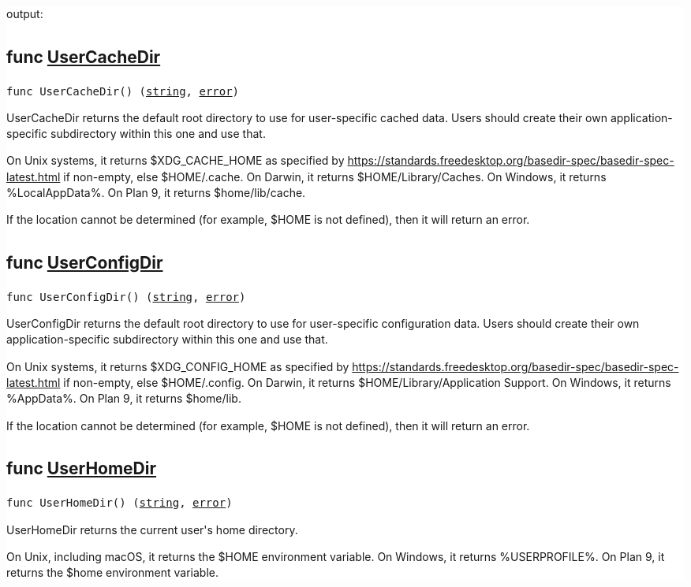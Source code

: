 output:
```txt
```

## <a id="UserCacheDir">func</a> [UserCacheDir](https://golang.org/src/os/file.go?s=11379:11414#L358)
<pre>func UserCacheDir() (<a href="/pkg/builtin/#string">string</a>, <a href="/pkg/builtin/#error">error</a>)</pre>
UserCacheDir returns the default root directory to use for user-specific
cached data. Users should create their own application-specific subdirectory
within this one and use that.

On Unix systems, it returns $XDG_CACHE_HOME as specified by
<a href="https://standards.freedesktop.org/basedir-spec/basedir-spec-latest.html">https://standards.freedesktop.org/basedir-spec/basedir-spec-latest.html</a> if
non-empty, else $HOME/.cache.
On Darwin, it returns $HOME/Library/Caches.
On Windows, it returns %LocalAppData%.
On Plan 9, it returns $home/lib/cache.

If the location cannot be determined (for example, $HOME is not defined),
then it will return an error.



## <a id="UserConfigDir">func</a> [UserConfigDir](https://golang.org/src/os/file.go?s=12713:12749#L409)
<pre>func UserConfigDir() (<a href="/pkg/builtin/#string">string</a>, <a href="/pkg/builtin/#error">error</a>)</pre>
UserConfigDir returns the default root directory to use for user-specific
configuration data. Users should create their own application-specific
subdirectory within this one and use that.

On Unix systems, it returns $XDG_CONFIG_HOME as specified by
<a href="https://standards.freedesktop.org/basedir-spec/basedir-spec-latest.html">https://standards.freedesktop.org/basedir-spec/basedir-spec-latest.html</a> if
non-empty, else $HOME/.config.
On Darwin, it returns $HOME/Library/Application Support.
On Windows, it returns %AppData%.
On Plan 9, it returns $home/lib.

If the location cannot be determined (for example, $HOME is not defined),
then it will return an error.



## <a id="UserHomeDir">func</a> [UserHomeDir](https://golang.org/src/os/file.go?s=13657:13691#L452)
<pre>func UserHomeDir() (<a href="/pkg/builtin/#string">string</a>, <a href="/pkg/builtin/#error">error</a>)</pre>
UserHomeDir returns the current user's home directory.

On Unix, including macOS, it returns the $HOME environment variable.
On Windows, it returns %USERPROFILE%.
On Plan 9, it returns the $home environment variable.
